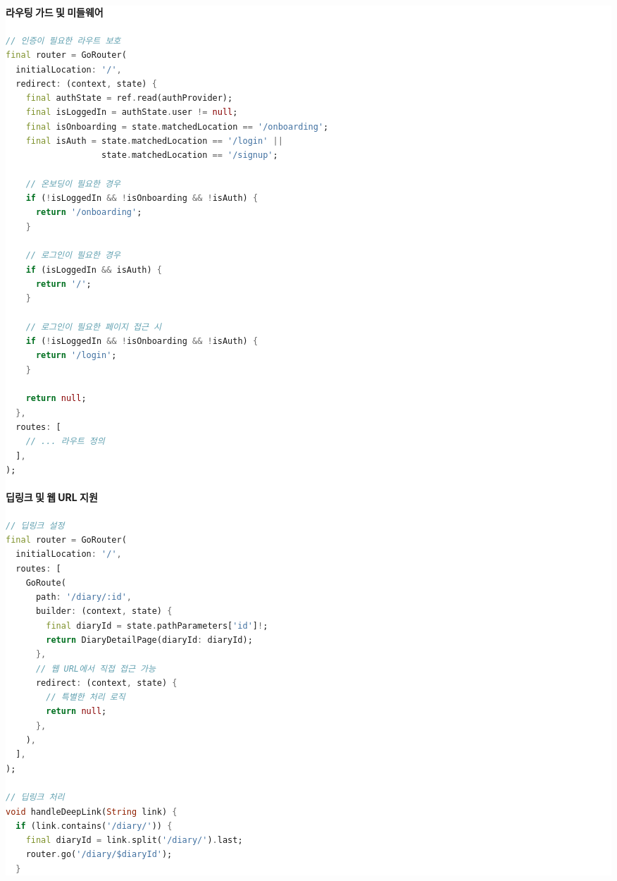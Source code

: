 ```dart
```

#### **라우팅 가드 및 미들웨어**
```dart
// 인증이 필요한 라우트 보호
final router = GoRouter(
  initialLocation: '/',
  redirect: (context, state) {
    final authState = ref.read(authProvider);
    final isLoggedIn = authState.user != null;
    final isOnboarding = state.matchedLocation == '/onboarding';
    final isAuth = state.matchedLocation == '/login' || 
                   state.matchedLocation == '/signup';
    
    // 온보딩이 필요한 경우
    if (!isLoggedIn && !isOnboarding && !isAuth) {
      return '/onboarding';
    }
    
    // 로그인이 필요한 경우
    if (isLoggedIn && isAuth) {
      return '/';
    }
    
    // 로그인이 필요한 페이지 접근 시
    if (!isLoggedIn && !isOnboarding && !isAuth) {
      return '/login';
    }
    
    return null;
  },
  routes: [
    // ... 라우트 정의
  ],
);
```

#### **딥링크 및 웹 URL 지원**
```dart
// 딥링크 설정
final router = GoRouter(
  initialLocation: '/',
  routes: [
    GoRoute(
      path: '/diary/:id',
      builder: (context, state) {
        final diaryId = state.pathParameters['id']!;
        return DiaryDetailPage(diaryId: diaryId);
      },
      // 웹 URL에서 직접 접근 가능
      redirect: (context, state) {
        // 특별한 처리 로직
        return null;
      },
    ),
  ],
);

// 딥링크 처리
void handleDeepLink(String link) {
  if (link.contains('/diary/')) {
    final diaryId = link.split('/diary/').last;
    router.go('/diary/$diaryId');
  }
```